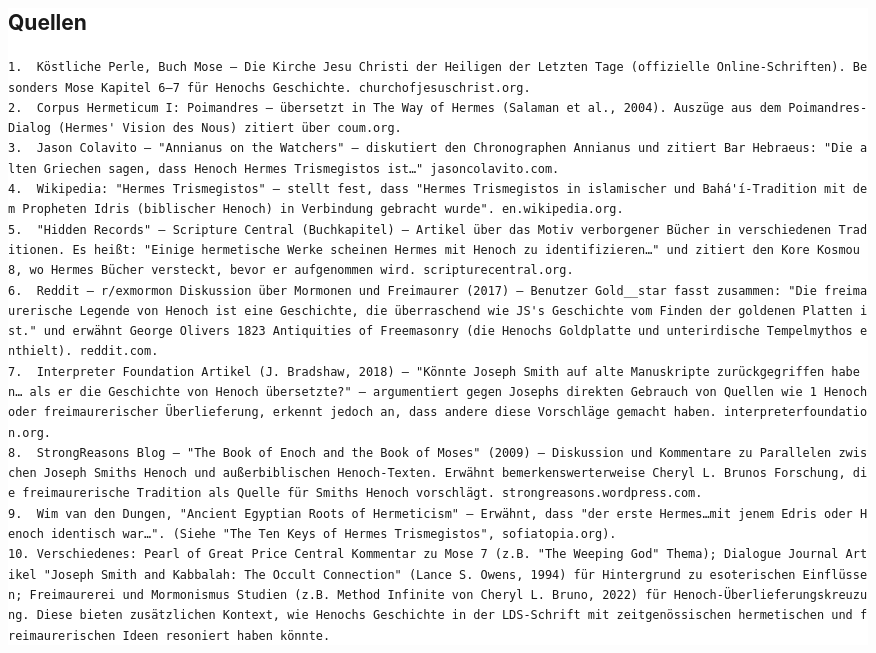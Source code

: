 ## Quellen
	1.	Köstliche Perle, Buch Mose – Die Kirche Jesu Christi der Heiligen der Letzten Tage (offizielle Online-Schriften). Besonders Mose Kapitel 6–7 für Henochs Geschichte. churchofjesuschrist.org.
	2.	Corpus Hermeticum I: Poimandres – übersetzt in The Way of Hermes (Salaman et al., 2004). Auszüge aus dem Poimandres-Dialog (Hermes' Vision des Nous) zitiert über coum.org.
	3.	Jason Colavito – "Annianus on the Watchers" – diskutiert den Chronographen Annianus und zitiert Bar Hebraeus: "Die alten Griechen sagen, dass Henoch Hermes Trismegistos ist…" jasoncolavito.com.
	4.	Wikipedia: "Hermes Trismegistos" – stellt fest, dass "Hermes Trismegistos in islamischer und Bahá'í-Tradition mit dem Propheten Idris (biblischer Henoch) in Verbindung gebracht wurde". en.wikipedia.org.
	5.	"Hidden Records" – Scripture Central (Buchkapitel) – Artikel über das Motiv verborgener Bücher in verschiedenen Traditionen. Es heißt: "Einige hermetische Werke scheinen Hermes mit Henoch zu identifizieren…" und zitiert den Kore Kosmou 8, wo Hermes Bücher versteckt, bevor er aufgenommen wird. scripturecentral.org.
	6.	Reddit – r/exmormon Diskussion über Mormonen und Freimaurer (2017) – Benutzer Gold__star fasst zusammen: "Die freimaurerische Legende von Henoch ist eine Geschichte, die überraschend wie JS's Geschichte vom Finden der goldenen Platten ist." und erwähnt George Olivers 1823 Antiquities of Freemasonry (die Henochs Goldplatte und unterirdische Tempelmythos enthielt). reddit.com.
	7.	Interpreter Foundation Artikel (J. Bradshaw, 2018) – "Könnte Joseph Smith auf alte Manuskripte zurückgegriffen haben… als er die Geschichte von Henoch übersetzte?" – argumentiert gegen Josephs direkten Gebrauch von Quellen wie 1 Henoch oder freimaurerischer Überlieferung, erkennt jedoch an, dass andere diese Vorschläge gemacht haben. interpreterfoundation.org.
	8.	StrongReasons Blog – "The Book of Enoch and the Book of Moses" (2009) – Diskussion und Kommentare zu Parallelen zwischen Joseph Smiths Henoch und außerbiblischen Henoch-Texten. Erwähnt bemerkenswerterweise Cheryl L. Brunos Forschung, die freimaurerische Tradition als Quelle für Smiths Henoch vorschlägt. strongreasons.wordpress.com.
	9.	Wim van den Dungen, "Ancient Egyptian Roots of Hermeticism" – Erwähnt, dass "der erste Hermes…mit jenem Edris oder Henoch identisch war…". (Siehe "The Ten Keys of Hermes Trismegistos", sofiatopia.org).
	10.	Verschiedenes: Pearl of Great Price Central Kommentar zu Mose 7 (z.B. "The Weeping God" Thema); Dialogue Journal Artikel "Joseph Smith and Kabbalah: The Occult Connection" (Lance S. Owens, 1994) für Hintergrund zu esoterischen Einflüssen; Freimaurerei und Mormonismus Studien (z.B. Method Infinite von Cheryl L. Bruno, 2022) für Henoch-Überlieferungskreuzung. Diese bieten zusätzlichen Kontext, wie Henochs Geschichte in der LDS-Schrift mit zeitgenössischen hermetischen und freimaurerischen Ideen resoniert haben könnte.